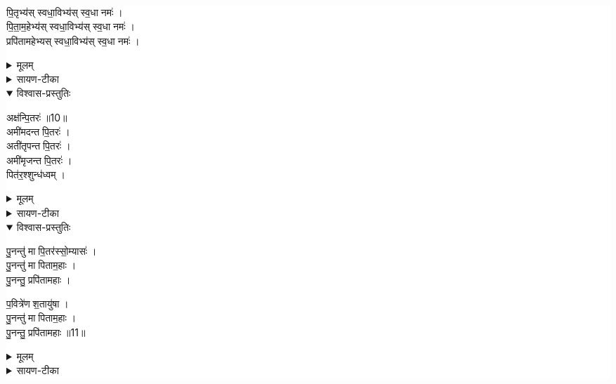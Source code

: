 पि॒तृभ्य॑स् स्वधा॒विभ्य॑स् स्व॒धा नमः॑ ।  
पि॒ता॒म॒हेभ्य॑स् स्वधा॒विभ्य॑स् स्व॒धा नमः॑ ।  
प्रपि॑तामहेभ्यस् स्वधा॒विभ्य॑स् स्व॒धा नमः॑ ।
</details>

<details><summary>मूलम्</summary></details>

<details><summary>सायण-टीका</summary></details>

<details open><summary>विश्वास-प्रस्तुतिः</summary>

अक्ष॑न्पि॒तरः॑ ॥10॥  
अमी॑मदन्त पि॒तरः॑ ।  
अती॑तृपन्त पि॒तरः॑ ।  
अमी॑मृजन्त पि॒तरः॑ ।  
पित॑र॒श्शुन्ध॑ध्वम् ।
</details>

<details><summary>मूलम्</summary></details>

<details><summary>सायण-टीका</summary></details>
</details>
</div>
<details open><summary>विश्वास-प्रस्तुतिः</summary>

पु॒नन्तु॑ मा पि॒तर॑स्सो॒म्यासः॑ ।  
पु॒नन्तु॑ मा पिताम॒हाः ।  
पु॒नन्तु॒ प्रपि॑तामहाः ।  

प॒वित्रे॑ण श॒तायु॑षा ।  
पु॒नन्तु॑ मा पिताम॒हाः ।  
पु॒नन्तु॒ प्रपि॑तामहाः ॥11॥  
</details>

<details><summary>मूलम्</summary></details>

<details><summary>सायण-टीका</summary></details>
